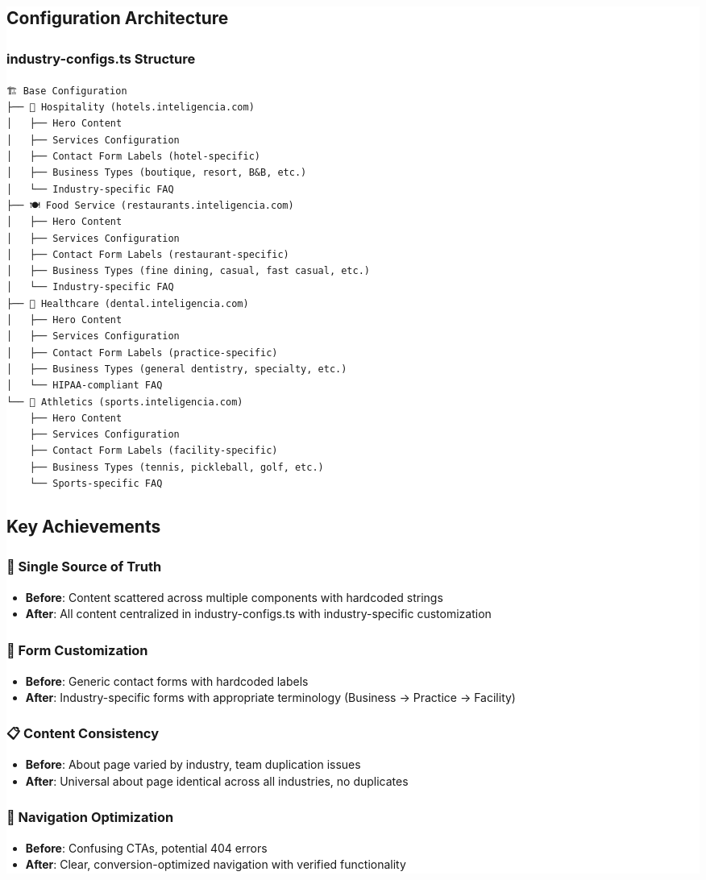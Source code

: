 ## Configuration Architecture

### industry-configs.ts Structure
```
🏗️ Base Configuration
├── 🏨 Hospitality (hotels.inteligencia.com)
│   ├── Hero Content
│   ├── Services Configuration  
│   ├── Contact Form Labels (hotel-specific)
│   ├── Business Types (boutique, resort, B&B, etc.)
│   └── Industry-specific FAQ
├── 🍽️ Food Service (restaurants.inteligencia.com)
│   ├── Hero Content
│   ├── Services Configuration
│   ├── Contact Form Labels (restaurant-specific)
│   ├── Business Types (fine dining, casual, fast casual, etc.)
│   └── Industry-specific FAQ
├── 🏥 Healthcare (dental.inteligencia.com)
│   ├── Hero Content
│   ├── Services Configuration
│   ├── Contact Form Labels (practice-specific)
│   ├── Business Types (general dentistry, specialty, etc.)
│   └── HIPAA-compliant FAQ
└── 🏃 Athletics (sports.inteligencia.com)
    ├── Hero Content
    ├── Services Configuration
    ├── Contact Form Labels (facility-specific)
    ├── Business Types (tennis, pickleball, golf, etc.)
    └── Sports-specific FAQ
```

## Key Achievements

### 🎯 Single Source of Truth
- **Before**: Content scattered across multiple components with hardcoded strings
- **After**: All content centralized in industry-configs.ts with industry-specific customization

### 🔧 Form Customization 
- **Before**: Generic contact forms with hardcoded labels
- **After**: Industry-specific forms with appropriate terminology (Business → Practice → Facility)

### 📋 Content Consistency
- **Before**: About page varied by industry, team duplication issues
- **After**: Universal about page identical across all industries, no duplicates

### 🚀 Navigation Optimization
- **Before**: Confusing CTAs, potential 404 errors
- **After**: Clear, conversion-optimized navigation with verified functionality
